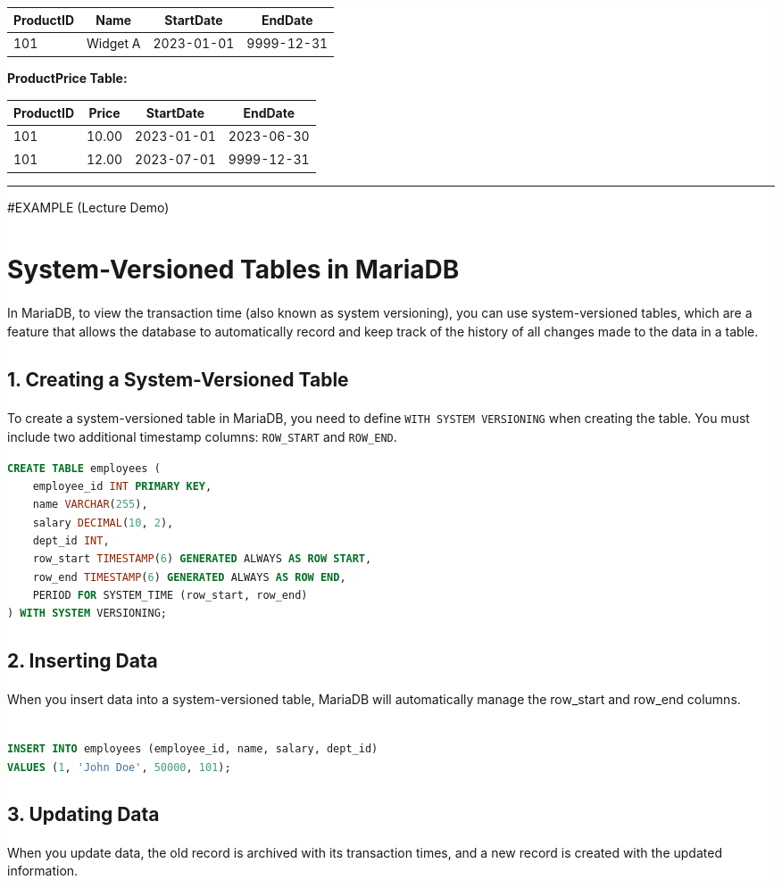 | ProductID | Name        | StartDate   | EndDate     |
|-----------|-------------|-------------|-------------|
| 101       | Widget A    | 2023-01-01  | 9999-12-31  |

**ProductPrice Table:**

| ProductID | Price | StartDate   | EndDate     |
|-----------|-------|-------------|-------------|
| 101       | 10.00 | 2023-01-01  | 2023-06-30  |
| 101       | 12.00 | 2023-07-01  | 9999-12-31  |

-----------------------------------------------------------------------
#EXAMPLE (Lecture Demo)

# System-Versioned Tables in MariaDB

In MariaDB, to view the transaction time (also known as system versioning), you can use system-versioned tables, which are a feature that allows the database to automatically record and keep track of the history of all changes made to the data in a table.

## 1. Creating a System-Versioned Table

To create a system-versioned table in MariaDB, you need to define `WITH SYSTEM VERSIONING` when creating the table. You must include two additional timestamp columns: `ROW_START` and `ROW_END`.

```sql
CREATE TABLE employees (
    employee_id INT PRIMARY KEY,
    name VARCHAR(255),
    salary DECIMAL(10, 2),
    dept_id INT,
    row_start TIMESTAMP(6) GENERATED ALWAYS AS ROW START,
    row_end TIMESTAMP(6) GENERATED ALWAYS AS ROW END,
    PERIOD FOR SYSTEM_TIME (row_start, row_end)
) WITH SYSTEM VERSIONING;
```

## 2. Inserting Data
When you insert data into a system-versioned table, MariaDB will automatically manage the row_start and row_end columns.


```sql

INSERT INTO employees (employee_id, name, salary, dept_id)
VALUES (1, 'John Doe', 50000, 101);
```
## 3. Updating Data
When you update data, the old record is archived with its transaction times, and a new record is created with the updated information.
